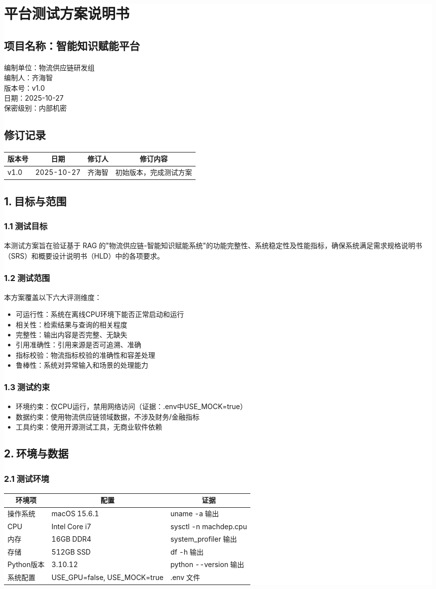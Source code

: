 # 平台测试方案说明书

## 项目名称：智能知识赋能平台

编制单位：物流供应链研发组  
编制人：齐海智  
版本号：v1.0  
日期：2025-10-27  
保密级别：内部机密

## 修订记录

| 版本号 | 日期       | 修订人 | 修订内容                         |
| ------ | ---------- | ------ | -------------------------------- |
| v1.0   | 2025-10-27 | 齐海智 | 初始版本，完成测试方案           |

## 1. 目标与范围

### 1.1 测试目标

本测试方案旨在验证基于 RAG 的"物流供应链-智能知识赋能系统"的功能完整性、系统稳定性及性能指标，确保系统满足需求规格说明书（SRS）和概要设计说明书（HLD）中的各项要求。

### 1.2 测试范围

本方案覆盖以下六大评测维度：
- 可运行性：系统在离线CPU环境下能否正常启动和运行
- 相关性：检索结果与查询的相关程度
- 完整性：输出内容是否完整、无缺失
- 引用准确性：引用来源是否可追溯、准确
- 指标校验：物流指标校验的准确性和容差处理
- 鲁棒性：系统对异常输入和场景的处理能力

### 1.3 测试约束

- 环境约束：仅CPU运行，禁用网络访问（证据：.env中USE_MOCK=true）
- 数据约束：使用物流供应链领域数据，不涉及财务/金融指标
- 工具约束：使用开源测试工具，无商业软件依赖

## 2. 环境与数据

### 2.1 测试环境

| 环境项     | 配置                            | 证据                   |
| ---------- | ------------------------------- | ---------------------- |
| 操作系统   | macOS 15.6.1                    | uname -a 输出          |
| CPU        | Intel Core i7                   | sysctl -n machdep.cpu  |
| 内存       | 16GB DDR4                       | system_profiler 输出   |
| 存储       | 512GB SSD                       | df -h 输出             |
| Python版本 | 3.10.12                         | python --version 输出  |
| 系统配置   | USE_GPU=false, USE_MOCK=true    | .env 文件              |

